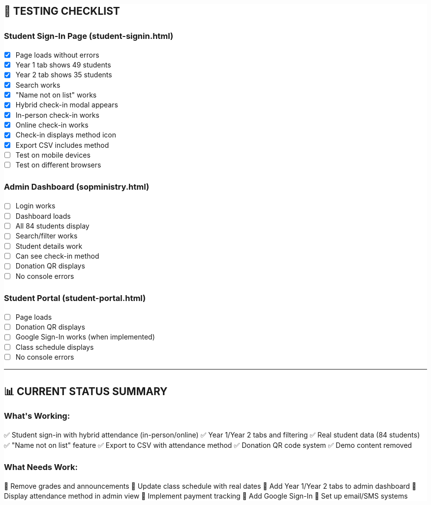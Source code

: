 
## 🧪 TESTING CHECKLIST

### Student Sign-In Page (student-signin.html)
- [x] Page loads without errors
- [x] Year 1 tab shows 49 students
- [x] Year 2 tab shows 35 students
- [x] Search works
- [x] "Name not on list" works
- [x] Hybrid check-in modal appears
- [x] In-person check-in works
- [x] Online check-in works
- [x] Check-in displays method icon
- [x] Export CSV includes method
- [ ] Test on mobile devices
- [ ] Test on different browsers

### Admin Dashboard (sopministry.html)
- [ ] Login works
- [ ] Dashboard loads
- [ ] All 84 students display
- [ ] Search/filter works
- [ ] Student details work
- [ ] Can see check-in method
- [ ] Donation QR displays
- [ ] No console errors

### Student Portal (student-portal.html)
- [ ] Page loads
- [ ] Donation QR displays
- [ ] Google Sign-In works (when implemented)
- [ ] Class schedule displays
- [ ] No console errors

---

## 📊 CURRENT STATUS SUMMARY

### What's Working:
✅ Student sign-in with hybrid attendance (in-person/online)
✅ Year 1/Year 2 tabs and filtering
✅ Real student data (84 students)
✅ "Name not on list" feature
✅ Export to CSV with attendance method
✅ Donation QR code system
✅ Demo content removed

### What Needs Work:
🔧 Remove grades and announcements
🔧 Update class schedule with real dates
🔧 Add Year 1/Year 2 tabs to admin dashboard
🔧 Display attendance method in admin view
🔧 Implement payment tracking
🔧 Add Google Sign-In
🔧 Set up email/SMS systems
